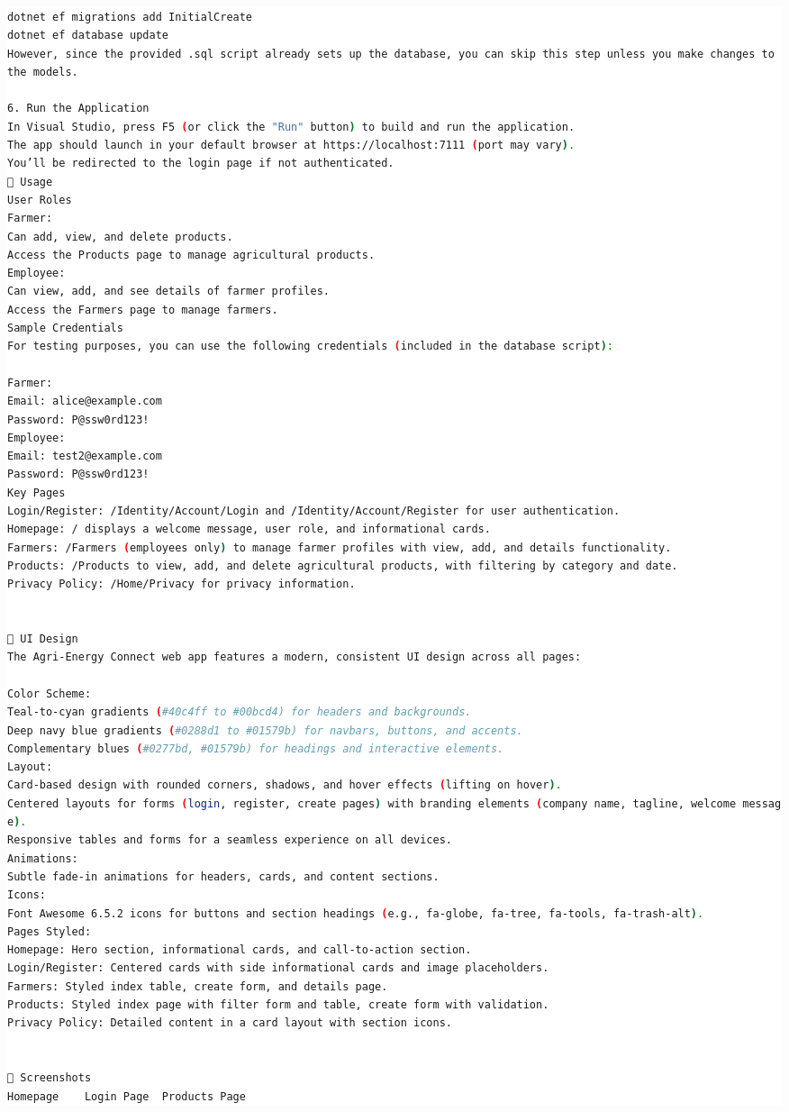 ```bash
dotnet ef migrations add InitialCreate
dotnet ef database update
However, since the provided .sql script already sets up the database, you can skip this step unless you make changes to the models.

6. Run the Application
In Visual Studio, press F5 (or click the "Run" button) to build and run the application.
The app should launch in your default browser at https://localhost:7111 (port may vary).
You’ll be redirected to the login page if not authenticated.
🚀 Usage
User Roles
Farmer:
Can add, view, and delete products.
Access the Products page to manage agricultural products.
Employee:
Can view, add, and see details of farmer profiles.
Access the Farmers page to manage farmers.
Sample Credentials
For testing purposes, you can use the following credentials (included in the database script):

Farmer:
Email: alice@example.com
Password: P@ssw0rd123!
Employee:
Email: test2@example.com
Password: P@ssw0rd123!
Key Pages
Login/Register: /Identity/Account/Login and /Identity/Account/Register for user authentication.
Homepage: / displays a welcome message, user role, and informational cards.
Farmers: /Farmers (employees only) to manage farmer profiles with view, add, and details functionality.
Products: /Products to view, add, and delete agricultural products, with filtering by category and date.
Privacy Policy: /Home/Privacy for privacy information.


🎨 UI Design
The Agri-Energy Connect web app features a modern, consistent UI design across all pages:

Color Scheme:
Teal-to-cyan gradients (#40c4ff to #00bcd4) for headers and backgrounds.
Deep navy blue gradients (#0288d1 to #01579b) for navbars, buttons, and accents.
Complementary blues (#0277bd, #01579b) for headings and interactive elements.
Layout:
Card-based design with rounded corners, shadows, and hover effects (lifting on hover).
Centered layouts for forms (login, register, create pages) with branding elements (company name, tagline, welcome message).
Responsive tables and forms for a seamless experience on all devices.
Animations:
Subtle fade-in animations for headers, cards, and content sections.
Icons:
Font Awesome 6.5.2 icons for buttons and section headings (e.g., fa-globe, fa-tree, fa-tools, fa-trash-alt).
Pages Styled:
Homepage: Hero section, informational cards, and call-to-action section.
Login/Register: Centered cards with side informational cards and image placeholders.
Farmers: Styled index table, create form, and details page.
Products: Styled index page with filter form and table, create form with validation.
Privacy Policy: Detailed content in a card layout with section icons.


📸 Screenshots
Homepage	Login Page	Products Page
```